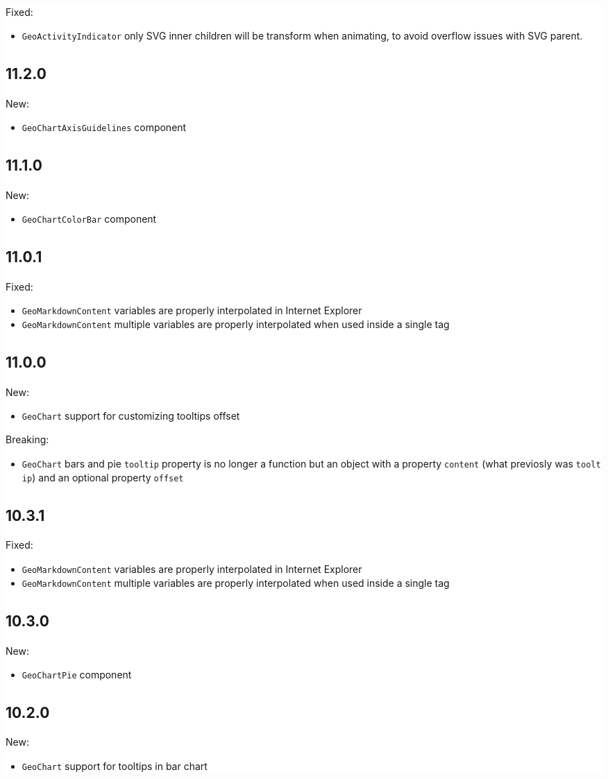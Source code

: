 Fixed:

- `GeoActivityIndicator` only SVG inner children will be transform when animating, to avoid overflow issues with SVG parent.

## 11.2.0

New:

- `GeoChartAxisGuidelines` component

## 11.1.0

New:

- `GeoChartColorBar` component

## 11.0.1

Fixed:

- `GeoMarkdownContent` variables are properly interpolated in Internet Explorer
- `GeoMarkdownContent` multiple variables are properly interpolated when used inside a single tag

## 11.0.0

New:

- `GeoChart` support for customizing tooltips offset

Breaking:

- `GeoChart` bars and pie `tooltip` property is no longer a function but an
object with a property `content` (what previosly was `tooltip`) and an optional
property `offset`

## 10.3.1

Fixed:

- `GeoMarkdownContent` variables are properly interpolated in Internet Explorer
- `GeoMarkdownContent` multiple variables are properly interpolated when used inside a single tag

## 10.3.0

New:

- `GeoChartPie` component

## 10.2.0

New:

- `GeoChart` support for tooltips in bar chart
